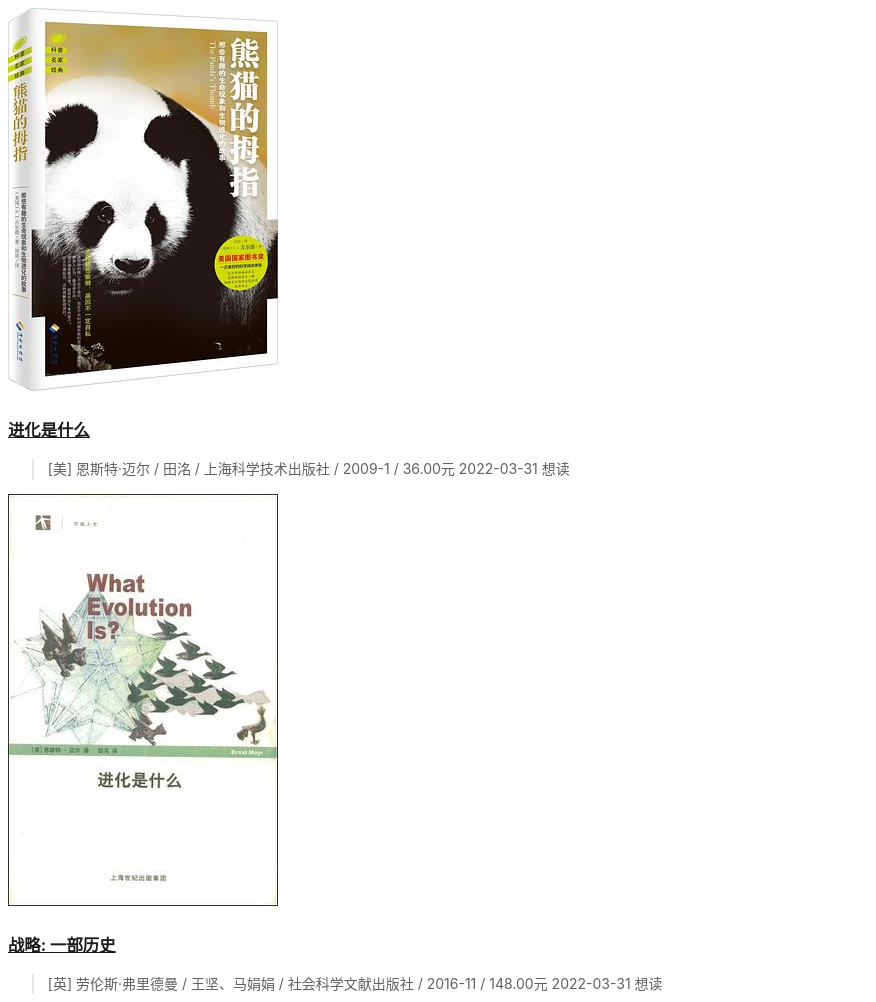 ![](my_douban_data\html_想读\s28651116.jpg)


### [进化是什么](https://book.douban.com/subject/3422812/) 
> [美] 恩斯特·迈尔 / 田洺 / 上海科学技术出版社 / 2009-1 / 36.00元
> 2022-03-31 想读

![](my_douban_data\html_想读\s6815657.jpg)


### [战略: 一部历史](https://book.douban.com/subject/26893673/) 
> [英] 劳伦斯·弗里德曼 / 王坚、马娟娟 / 社会科学文献出版社 / 2016-11 / 148.00元
> 2022-03-31 想读
